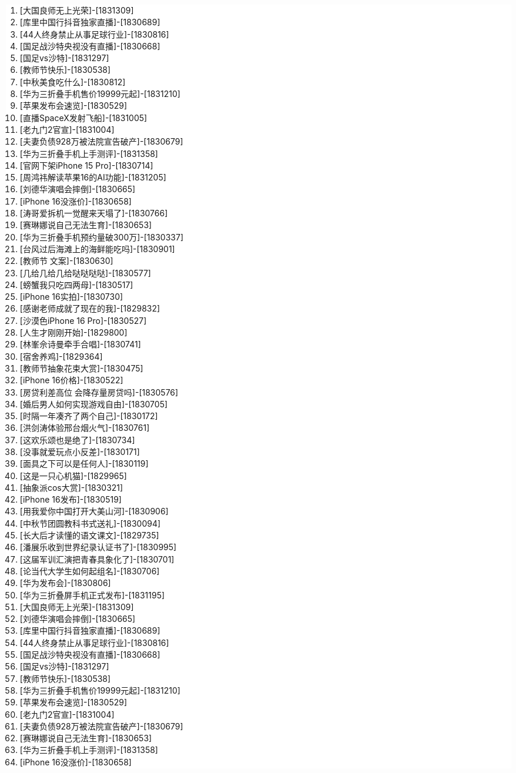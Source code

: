 1. [大国良师无上光荣]-[1831309]
1. [库里中国行抖音独家直播]-[1830689]
1. [44人终身禁止从事足球行业]-[1830816]
1. [国足战沙特央视没有直播]-[1830668]
1. [国足vs沙特]-[1831297]
1. [教师节快乐]-[1830538]
1. [中秋美食吃什么]-[1830812]
1. [华为三折叠手机售价19999元起]-[1831210]
1. [苹果发布会速览]-[1830529]
1. [直播SpaceX发射飞船]-[1831005]
1. [老九门2官宣]-[1831004]
1. [夫妻负债928万被法院宣告破产]-[1830679]
1. [华为三折叠手机上手测评]-[1831358]
1. [官网下架iPhone 15 Pro]-[1830714]
1. [周鸿祎解读苹果16的AI功能]-[1831205]
1. [刘德华演唱会摔倒]-[1830665]
1. [iPhone 16没涨价]-[1830658]
1. [涛哥爱拆机一觉醒来天塌了]-[1830766]
1. [赛琳娜说自己无法生育]-[1830653]
1. [华为三折叠手机预约量破300万]-[1830337]
1. [台风过后海滩上的海鲜能吃吗]-[1830901]
1. [教师节 文案]-[1830630]
1. [几给几给几给哒哒哒哒]-[1830577]
1. [螃蟹我只吃四两母]-[1830517]
1. [iPhone 16实拍]-[1830730]
1. [感谢老师成就了现在的我]-[1829832]
1. [沙漠色iPhone 16 Pro]-[1830527]
1. [人生才刚刚开始]-[1829800]
1. [林峯佘诗曼牵手合唱]-[1830741]
1. [宿舍养鸡]-[1829364]
1. [教师节抽象花束大赏]-[1830475]
1. [iPhone 16价格]-[1830522]
1. [房贷利差高位 会降存量房贷吗]-[1830576]
1. [婚后男人如何实现游戏自由]-[1830705]
1. [时隔一年凑齐了两个自己]-[1830172]
1. [洪剑涛体验邢台烟火气]-[1830761]
1. [这欢乐颂也是绝了]-[1830734]
1. [没事就爱玩点小反差]-[1830171]
1. [面具之下可以是任何人]-[1830119]
1. [这是一只心机猫]-[1829965]
1. [抽象派cos大赏]-[1830321]
1. [iPhone 16发布]-[1830519]
1. [用我爱你中国打开大美山河]-[1830906]
1. [中秋节团圆教科书式送礼]-[1830094]
1. [长大后才读懂的语文课文]-[1829735]
1. [潘展乐收到世界纪录认证书了]-[1830995]
1. [这届军训汇演把青春具象化了]-[1830701]
1. [论当代大学生如何起组名]-[1830706]
1. [华为发布会]-[1830806]
1. [华为三折叠屏手机正式发布]-[1831195]
1. [大国良师无上光荣]-[1831309]
1. [刘德华演唱会摔倒]-[1830665]
1. [库里中国行抖音独家直播]-[1830689]
1. [44人终身禁止从事足球行业]-[1830816]
1. [国足战沙特央视没有直播]-[1830668]
1. [国足vs沙特]-[1831297]
1. [教师节快乐]-[1830538]
1. [华为三折叠手机售价19999元起]-[1831210]
1. [苹果发布会速览]-[1830529]
1. [老九门2官宣]-[1831004]
1. [夫妻负债928万被法院宣告破产]-[1830679]
1. [赛琳娜说自己无法生育]-[1830653]
1. [华为三折叠手机上手测评]-[1831358]
1. [iPhone 16没涨价]-[1830658]